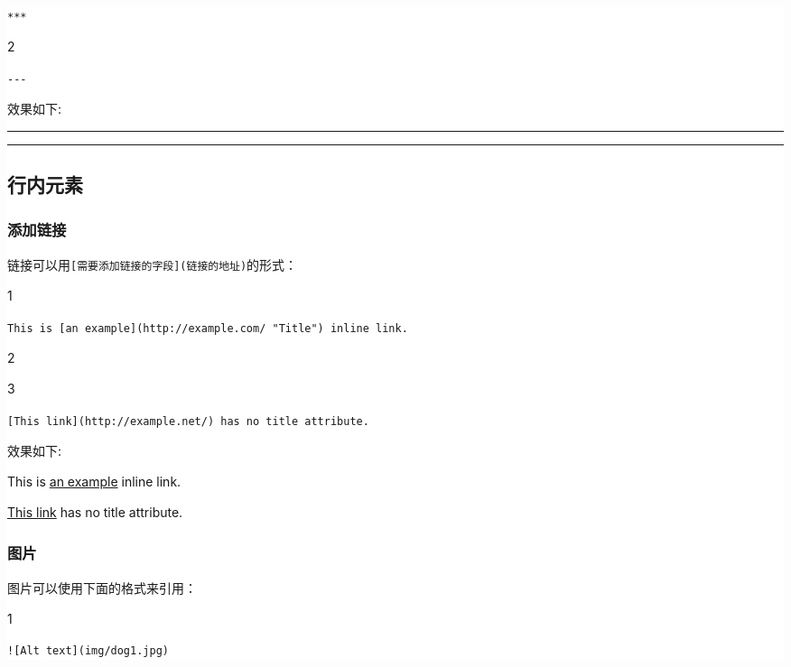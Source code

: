 ```
***
```

2

```
---  
```

效果如下:

------

------

## 行内元素

### 添加链接

链接可以用`[需要添加链接的字段](链接的地址)`的形式：

```

```

1

```
This is [an example](http://example.com/ "Title") inline link.
```

2

```

```

3

```
[This link](http://example.net/) has no title attribute.
```

效果如下:

This is [an example](http://example.com/) inline link.

[This link](http://example.net/) has no title attribute.

### 图片

图片可以使用下面的格式来引用：

```

```

1

```
![Alt text](img/dog1.jpg)
```
